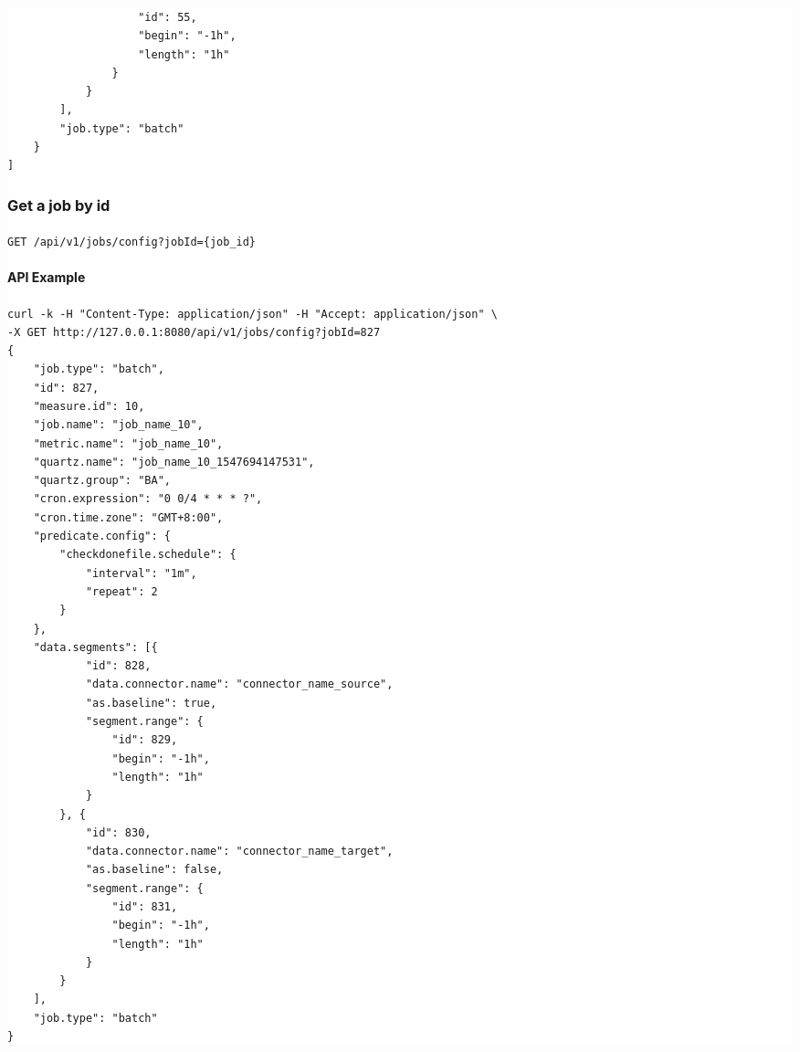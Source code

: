 ```
                    "id": 55,
                    "begin": "-1h",
                    "length": "1h"
                }
            }
        ],
        "job.type": "batch"
    }
]
```

### Get a job by id
`GET /api/v1/jobs/config?jobId={job_id}`

#### API Example
```
curl -k -H "Content-Type: application/json" -H "Accept: application/json" \
-X GET http://127.0.0.1:8080/api/v1/jobs/config?jobId=827
{
    "job.type": "batch",
    "id": 827,
    "measure.id": 10,
    "job.name": "job_name_10",
    "metric.name": "job_name_10",
    "quartz.name": "job_name_10_1547694147531",
    "quartz.group": "BA",
    "cron.expression": "0 0/4 * * * ?",
    "cron.time.zone": "GMT+8:00",
    "predicate.config": {
        "checkdonefile.schedule": {
            "interval": "1m",
            "repeat": 2
        }
    },
    "data.segments": [{
            "id": 828,
            "data.connector.name": "connector_name_source",
            "as.baseline": true,
            "segment.range": {
                "id": 829,
                "begin": "-1h",
                "length": "1h"
            }
        }, {
            "id": 830,
            "data.connector.name": "connector_name_target",
            "as.baseline": false,
            "segment.range": {
                "id": 831,
                "begin": "-1h",
                "length": "1h"
            }
        }
    ],
    "job.type": "batch"
}
```
